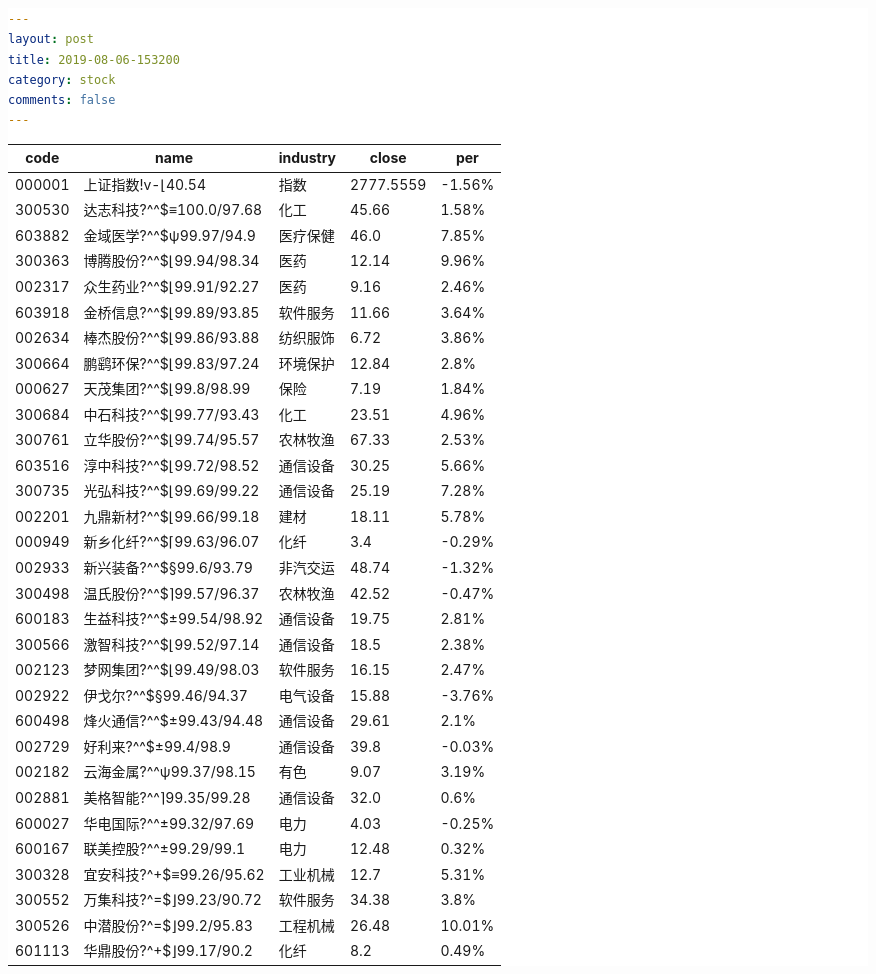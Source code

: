 ```yaml
---
layout: post
title: 2019-08-06-153200
category: stock
comments: false
---
```

| code   |           name           |  industry  |   close   |   per   |
|--------|--------------------------|------------|-----------|---------|
| 000001 |    上证指数!v-⌊40.54     |    指数    | 2777.5559 |  -1.56% |
| 300530 | 达志科技?^^$≡100.0/97.68 |    化工    |   45.66   |  1.58%  |
| 603882 | 金域医学?^^$ψ99.97/94.9  |  医疗保健  |    46.0   |  7.85%  |
| 300363 | 博腾股份?^^$⌊99.94/98.34 |    医药    |   12.14   |  9.96%  |
| 002317 | 众生药业?^^$⌊99.91/92.27 |    医药    |    9.16   |  2.46%  |
| 603918 | 金桥信息?^^$⌊99.89/93.85 |  软件服务  |   11.66   |  3.64%  |
| 002634 | 棒杰股份?^^$⌊99.86/93.88 |  纺织服饰  |    6.72   |  3.86%  |
| 300664 | 鹏鹞环保?^^$⌊99.83/97.24 |  环境保护  |   12.84   |   2.8%  |
| 000627 | 天茂集团?^^$⌊99.8/98.99  |    保险    |    7.19   |  1.84%  |
| 300684 | 中石科技?^^$⌊99.77/93.43 |    化工    |   23.51   |  4.96%  |
| 300761 | 立华股份?^^$⌊99.74/95.57 |  农林牧渔  |   67.33   |  2.53%  |
| 603516 | 淳中科技?^^$⌊99.72/98.52 |  通信设备  |   30.25   |  5.66%  |
| 300735 | 光弘科技?^^$⌊99.69/99.22 |  通信设备  |   25.19   |  7.28%  |
| 002201 | 九鼎新材?^^$⌊99.66/99.18 |    建材    |   18.11   |  5.78%  |
| 000949 | 新乡化纤?^^$⌈99.63/96.07 |    化纤    |    3.4    |  -0.29% |
| 002933 | 新兴装备?^^$§99.6/93.79  |  非汽交运  |   48.74   |  -1.32% |
| 300498 | 温氏股份?^^$⌉99.57/96.37 |  农林牧渔  |   42.52   |  -0.47% |
| 600183 | 生益科技?^^$±99.54/98.92 |  通信设备  |   19.75   |  2.81%  |
| 300566 | 激智科技?^^$⌊99.52/97.14 |  通信设备  |    18.5   |  2.38%  |
| 002123 | 梦网集团?^^$⌊99.49/98.03 |  软件服务  |   16.15   |  2.47%  |
| 002922 |  伊戈尔?^^$§99.46/94.37  |  电气设备  |   15.88   |  -3.76% |
| 600498 | 烽火通信?^^$±99.43/94.48 |  通信设备  |   29.61   |   2.1%  |
| 002729 |   好利来?^^$±99.4/98.9   |  通信设备  |    39.8   |  -0.03% |
| 002182 | 云海金属?^^ψ99.37/98.15  |    有色    |    9.07   |  3.19%  |
| 002881 | 美格智能?^^⌉99.35/99.28  |  通信设备  |    32.0   |   0.6%  |
| 600027 | 华电国际?^^±99.32/97.69  |    电力    |    4.03   |  -0.25% |
| 600167 |  联美控股?^^±99.29/99.1  |    电力    |   12.48   |  0.32%  |
| 300328 | 宜安科技?^+$≡99.26/95.62 |  工业机械  |    12.7   |  5.31%  |
| 300552 | 万集科技?^=$⌋99.23/90.72 |  软件服务  |   34.38   |   3.8%  |
| 300526 | 中潜股份?^=$⌋99.2/95.83  |  工程机械  |   26.48   |  10.01% |
| 601113 | 华鼎股份?^+$⌋99.17/90.2  |    化纤    |    8.2    |  0.49%  |